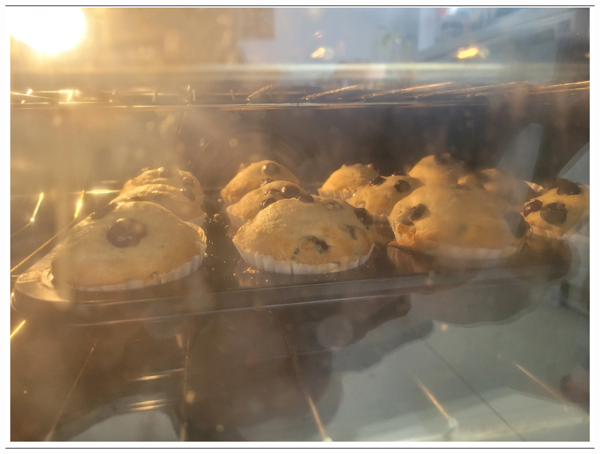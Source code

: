 <table>
<tr>
  <td><img src="/assets/images/post/2023-03-03-banana-blueberry-muffins/webp/20230304_144252.webp"></td>